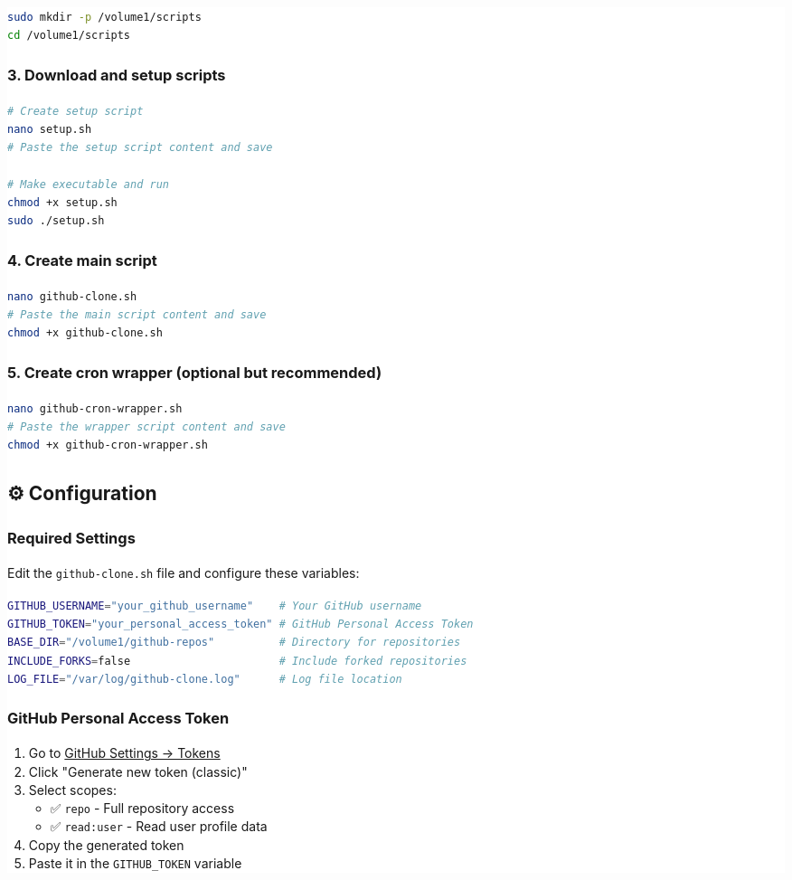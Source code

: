 ```bash
sudo mkdir -p /volume1/scripts
cd /volume1/scripts
```

### 3. Download and setup scripts

```bash
# Create setup script
nano setup.sh
# Paste the setup script content and save

# Make executable and run
chmod +x setup.sh
sudo ./setup.sh
```

### 4. Create main script

```bash
nano github-clone.sh
# Paste the main script content and save
chmod +x github-clone.sh
```

### 5. Create cron wrapper (optional but recommended)

```bash
nano github-cron-wrapper.sh
# Paste the wrapper script content and save
chmod +x github-cron-wrapper.sh
```

## ⚙️ Configuration

### Required Settings

Edit the `github-clone.sh` file and configure these variables:

```bash
GITHUB_USERNAME="your_github_username"    # Your GitHub username
GITHUB_TOKEN="your_personal_access_token" # GitHub Personal Access Token
BASE_DIR="/volume1/github-repos"          # Directory for repositories
INCLUDE_FORKS=false                       # Include forked repositories
LOG_FILE="/var/log/github-clone.log"      # Log file location
```

### GitHub Personal Access Token

1. Go to [GitHub Settings → Tokens](https://github.com/settings/tokens)
2. Click "Generate new token (classic)"
3. Select scopes:
   - ✅ `repo` - Full repository access
   - ✅ `read:user` - Read user profile data
4. Copy the generated token
5. Paste it in the `GITHUB_TOKEN` variable
